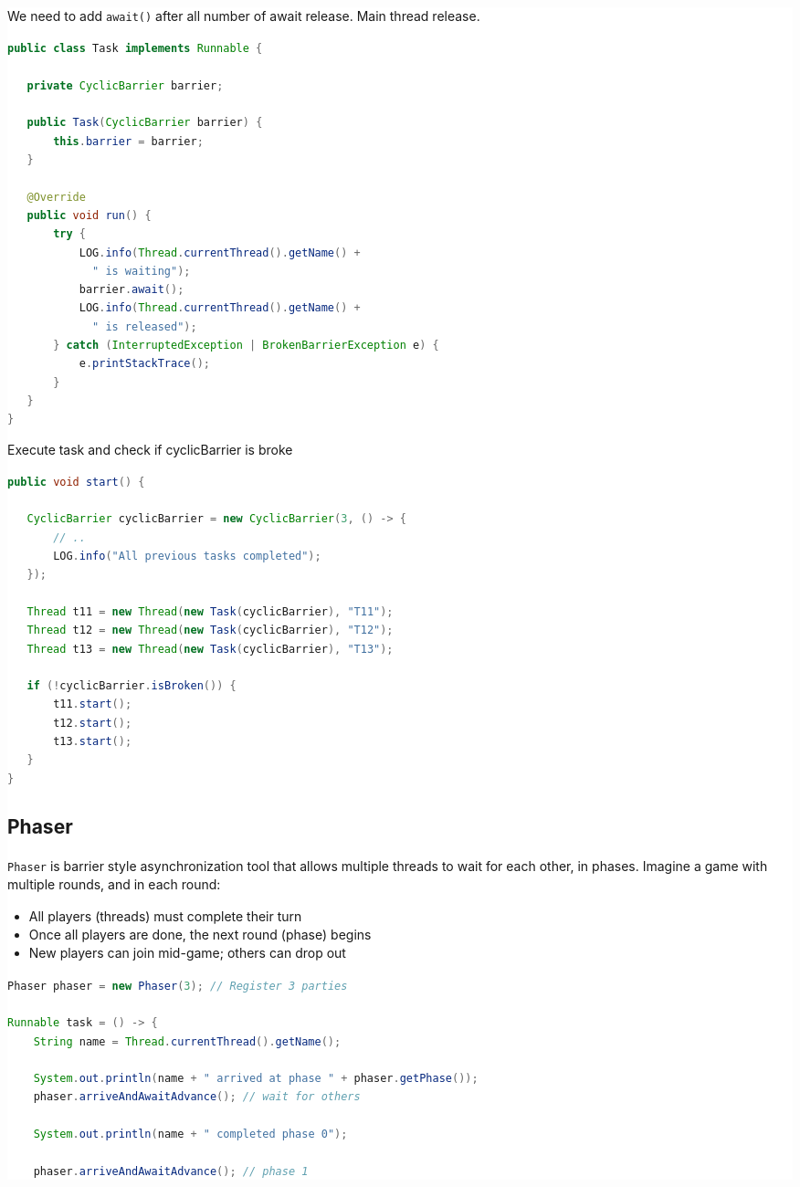 We need to add `await()` after all number of await release. Main thread release.
```java
public class Task implements Runnable {

   private CyclicBarrier barrier;

   public Task(CyclicBarrier barrier) {
       this.barrier = barrier;
   }

   @Override
   public void run() {
       try {
           LOG.info(Thread.currentThread().getName() +
             " is waiting");
           barrier.await();
           LOG.info(Thread.currentThread().getName() +
             " is released");
       } catch (InterruptedException | BrokenBarrierException e) {
           e.printStackTrace();
       }
   }
}
```
Execute task and check if cyclicBarrier is broke
```java
public void start() {

   CyclicBarrier cyclicBarrier = new CyclicBarrier(3, () -> {
       // ..
       LOG.info("All previous tasks completed");
   });

   Thread t11 = new Thread(new Task(cyclicBarrier), "T11");
   Thread t12 = new Thread(new Task(cyclicBarrier), "T12");
   Thread t13 = new Thread(new Task(cyclicBarrier), "T13");

   if (!cyclicBarrier.isBroken()) {
       t11.start();
       t12.start();
       t13.start();
   }
}
```
## Phaser
`Phaser` is barrier style asynchronization tool that allows multiple threads to wait for each other, in phases.
Imagine a game with multiple rounds, and in each round:
- All players (threads) must complete their turn
- Once all players are done, the next round (phase) begins
- New players can join mid-game; others can drop out
```java
Phaser phaser = new Phaser(3); // Register 3 parties

Runnable task = () -> {
    String name = Thread.currentThread().getName();

    System.out.println(name + " arrived at phase " + phaser.getPhase());
    phaser.arriveAndAwaitAdvance(); // wait for others

    System.out.println(name + " completed phase 0");

    phaser.arriveAndAwaitAdvance(); // phase 1
```